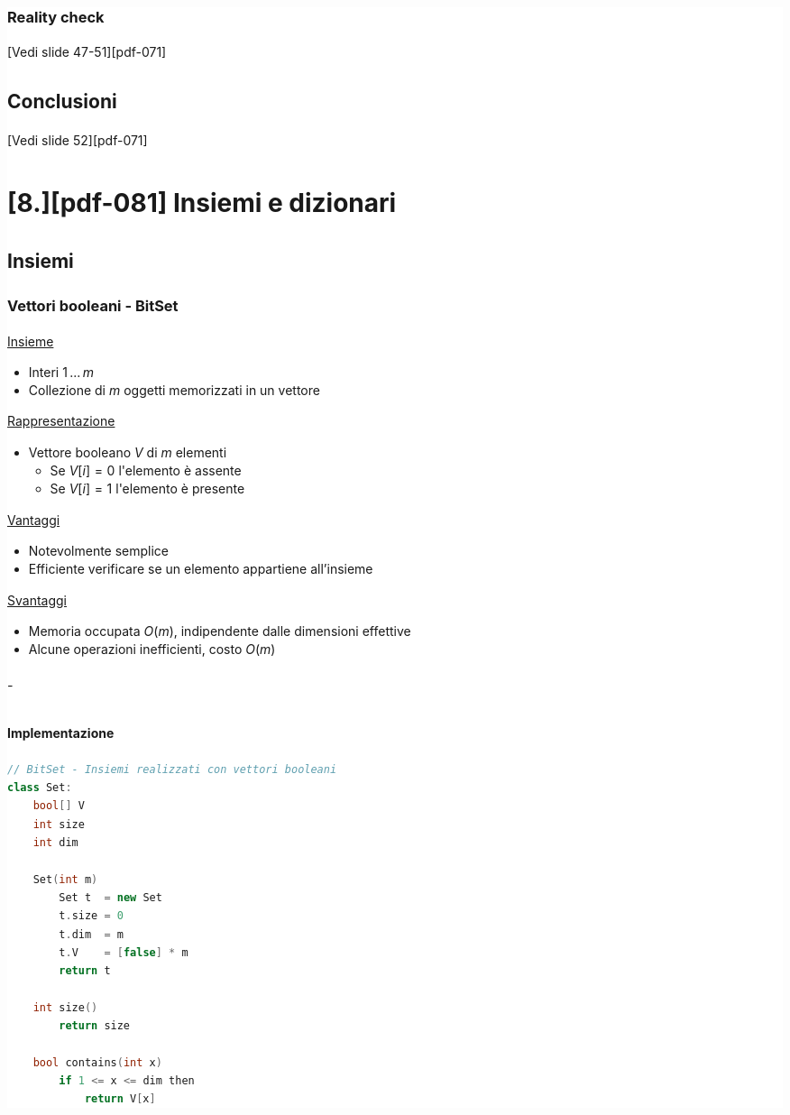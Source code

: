 

### Reality check

[Vedi slide 47-51][pdf-071]





## Conclusioni

[Vedi slide 52][pdf-071]







# [8.][pdf-081] Insiemi e dizionari

## Insiemi

### Vettori booleani - BitSet

<u>Insieme</u>

- Interi $1\, . . .\, m$
- Collezione di $m$ oggetti memorizzati in un vettore

<u>Rappresentazione</u>

- Vettore booleano $V$ di $m$ elementi
  - Se $V[i]=0$ l'elemento è assente
  - Se $V[i]=1$ l'elemento è presente

<u>Vantaggi</u>

- Notevolmente semplice
- Efficiente verificare se un elemento appartiene all’insieme

<u>Svantaggi</u>

- Memoria occupata $O(m)$, indipendente dalle dimensioni effettive
- Alcune operazioni inefficienti, costo $O(m)$

###### -

#### Implementazione

```c++
// BitSet - Insiemi realizzati con vettori booleani
class Set:
	bool[] V
    int size
    int dim
        
    Set(int m)
        Set t  = new Set
        t.size = 0
        t.dim  = m
        t.V    = [false] * m
        return t

	int size()
		return size

    bool contains(int x)
        if 1 <= x <= dim then
        	return V[x]
```

[^*]: Assumendo che l’elemento sia già stato trovato, altrimenti $O(n)$
[^α]: Influenza il costo computazionale delle operazioni sulle tabelle hash
[^I(α)]: Numero medio di accessi alla tabella per ricercare una chiave non presente
[^S(α)]: Numero medio di accessi alla tabella per ricercare una chiave presente